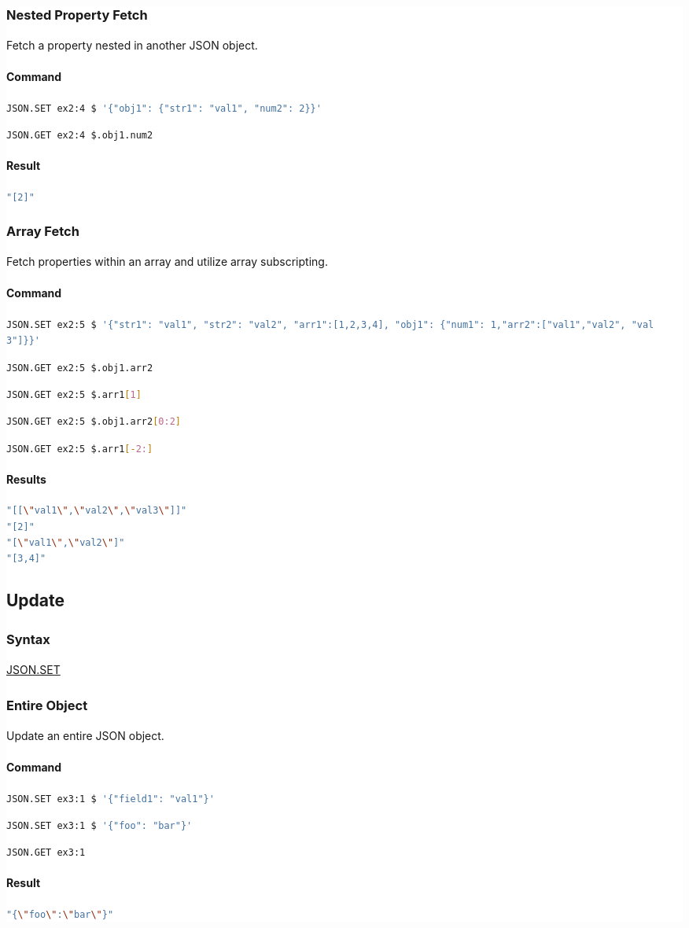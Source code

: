 ### Nested Property Fetch <a name="nested_fetch"></a>
Fetch a property nested in another JSON object.
#### Command
```bash
JSON.SET ex2:4 $ '{"obj1": {"str1": "val1", "num2": 2}}'
```
```bash
JSON.GET ex2:4 $.obj1.num2
```
#### Result
```bash
"[2]"
```

### Array Fetch <a name="array_fetch"></a>
Fetch properties within an array and utilize array subscripting.
#### Command
```bash
JSON.SET ex2:5 $ '{"str1": "val1", "str2": "val2", "arr1":[1,2,3,4], "obj1": {"num1": 1,"arr2":["val1","val2", "val3"]}}'
```
```bash
JSON.GET ex2:5 $.obj1.arr2
```
```bash
JSON.GET ex2:5 $.arr1[1]
```
```bash
JSON.GET ex2:5 $.obj1.arr2[0:2]
```
```bash
JSON.GET ex2:5 $.arr1[-2:]
```
#### Results
```bash
"[[\"val1\",\"val2\",\"val3\"]]"
"[2]"
"[\"val1\",\"val2\"]"
"[3,4]"
```

## Update <a name="update"></a>
### Syntax
[JSON.SET](https://redis.io/commands/json.set/)
### Entire Object <a name="entire_update"></a>
Update an entire JSON object.
#### Command
```bash
JSON.SET ex3:1 $ '{"field1": "val1"}'
```
```bash
JSON.SET ex3:1 $ '{"foo": "bar"}'
```
```bash
JSON.GET ex3:1
```
#### Result
```bash
"{\"foo\":\"bar\"}"
```
